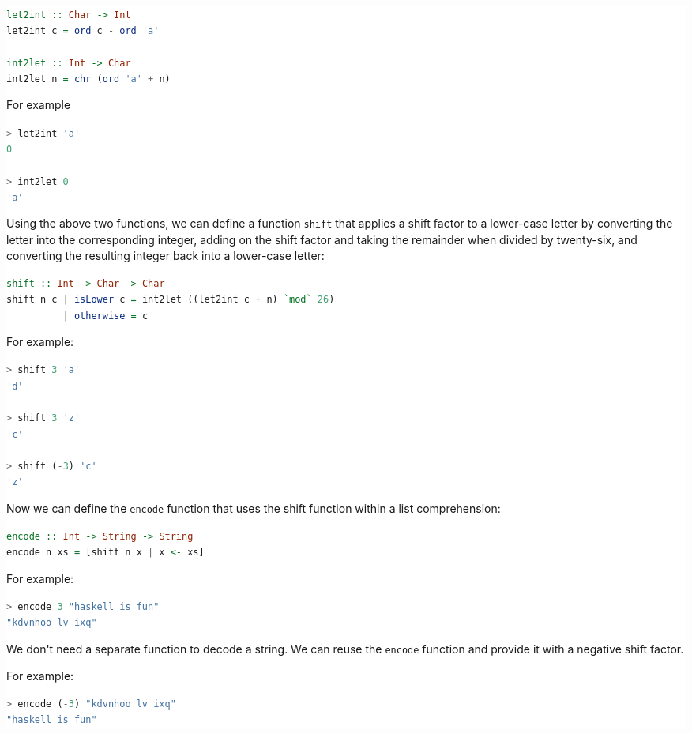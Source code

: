 ```haskell
let2int :: Char -> Int
let2int c = ord c - ord 'a'

int2let :: Int -> Char
int2let n = chr (ord 'a' + n)
```

For example
```hs
> let2int 'a'
0

> int2let 0
'a'
```

Using the above two functions, we can define a function `shift` that applies a shift factor to a lower-case letter by converting the letter into the corresponding integer, adding on the shift factor and taking the remainder when divided by twenty-six, and converting the resulting integer back into a lower-case letter:

```haskell
shift :: Int -> Char -> Char
shift n c | isLower c = int2let ((let2int c + n) `mod` 26)
          | otherwise = c
```

For example: 

```hs
> shift 3 'a'
'd'

> shift 3 'z'
'c'

> shift (-3) 'c'
'z'
```
Now we can define the `encode` function that uses the shift function within a list comprehension:

```haskell
encode :: Int -> String -> String
encode n xs = [shift n x | x <- xs]
```

For example:
```hs
> encode 3 "haskell is fun"
"kdvnhoo lv ixq"
```

We don't need a separate function to decode a string. We can reuse the `encode` function and provide it with a negative shift factor. 

For example:
```hs
> encode (-3) "kdvnhoo lv ixq"
"haskell is fun"
```

